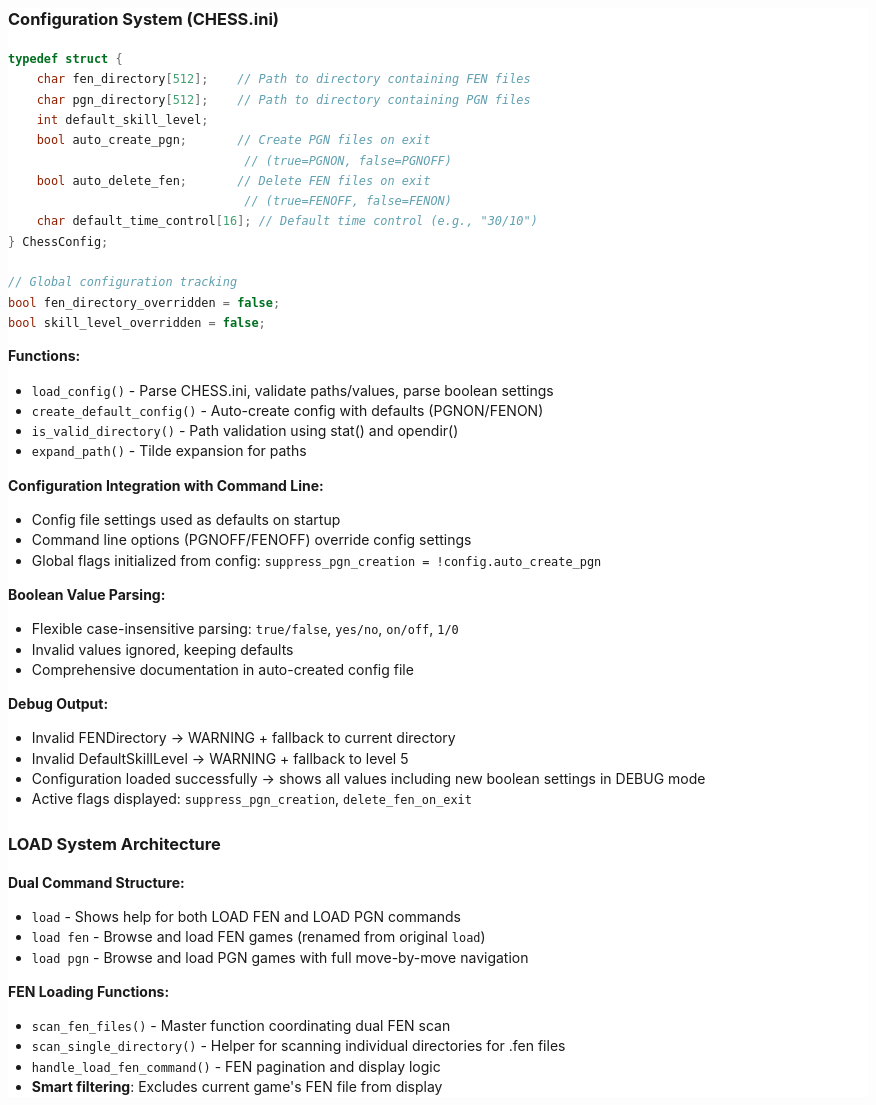 ### Configuration System (CHESS.ini)
```c
typedef struct {
    char fen_directory[512];    // Path to directory containing FEN files
    char pgn_directory[512];    // Path to directory containing PGN files
    int default_skill_level;
    bool auto_create_pgn;       // Create PGN files on exit
                                 // (true=PGNON, false=PGNOFF)
    bool auto_delete_fen;       // Delete FEN files on exit
                                 // (true=FENOFF, false=FENON)
    char default_time_control[16]; // Default time control (e.g., "30/10")
} ChessConfig;

// Global configuration tracking
bool fen_directory_overridden = false;
bool skill_level_overridden = false;
```

**Functions:**
- `load_config()` - Parse CHESS.ini, validate paths/values, parse
    boolean settings
- `create_default_config()` - Auto-create config with defaults (PGNON/FENON)
- `is_valid_directory()` - Path validation using stat() and opendir()
- `expand_path()` - Tilde expansion for paths

**Configuration Integration with Command Line:**
- Config file settings used as defaults on startup
- Command line options (PGNOFF/FENOFF) override config settings
- Global flags initialized from config:
    `suppress_pgn_creation = !config.auto_create_pgn`

**Boolean Value Parsing:**
- Flexible case-insensitive parsing: `true/false`, `yes/no`, `on/off`, `1/0`
- Invalid values ignored, keeping defaults
- Comprehensive documentation in auto-created config file

**Debug Output:**
- Invalid FENDirectory → WARNING + fallback to current directory
- Invalid DefaultSkillLevel → WARNING + fallback to level 5
- Configuration loaded successfully → shows all values including new
    boolean settings in DEBUG mode
- Active flags displayed: `suppress_pgn_creation`, `delete_fen_on_exit`

### LOAD System Architecture
**Dual Command Structure:**
- `load` - Shows help for both LOAD FEN and LOAD PGN commands
- `load fen` - Browse and load FEN games (renamed from original `load`)
- `load pgn` - Browse and load PGN games with full move-by-move navigation

**FEN Loading Functions:**
- `scan_fen_files()` - Master function coordinating dual FEN scan
- `scan_single_directory()` - Helper for scanning individual
    directories for .fen files
- `handle_load_fen_command()` - FEN pagination and display logic
- **Smart filtering**: Excludes current game's FEN file from display
